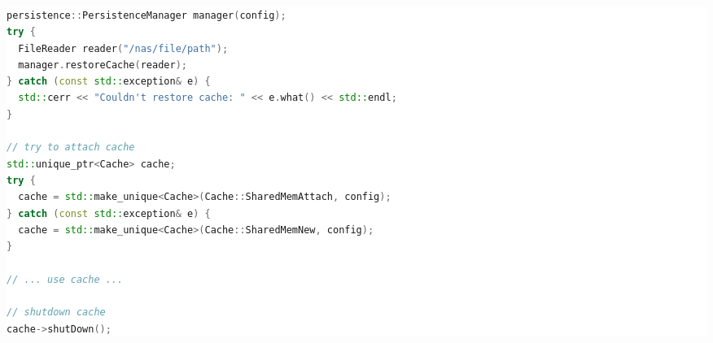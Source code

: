 ```cpp
persistence::PersistenceManager manager(config);
try {
  FileReader reader("/nas/file/path");
  manager.restoreCache(reader);
} catch (const std::exception& e) {
  std::cerr << "Couldn't restore cache: " << e.what() << std::endl;
}

// try to attach cache
std::unique_ptr<Cache> cache;
try {
  cache = std::make_unique<Cache>(Cache::SharedMemAttach, config);
} catch (const std::exception& e) {
  cache = std::make_unique<Cache>(Cache::SharedMemNew, config);
}

// ... use cache ...

// shutdown cache
cache->shutDown();
```
